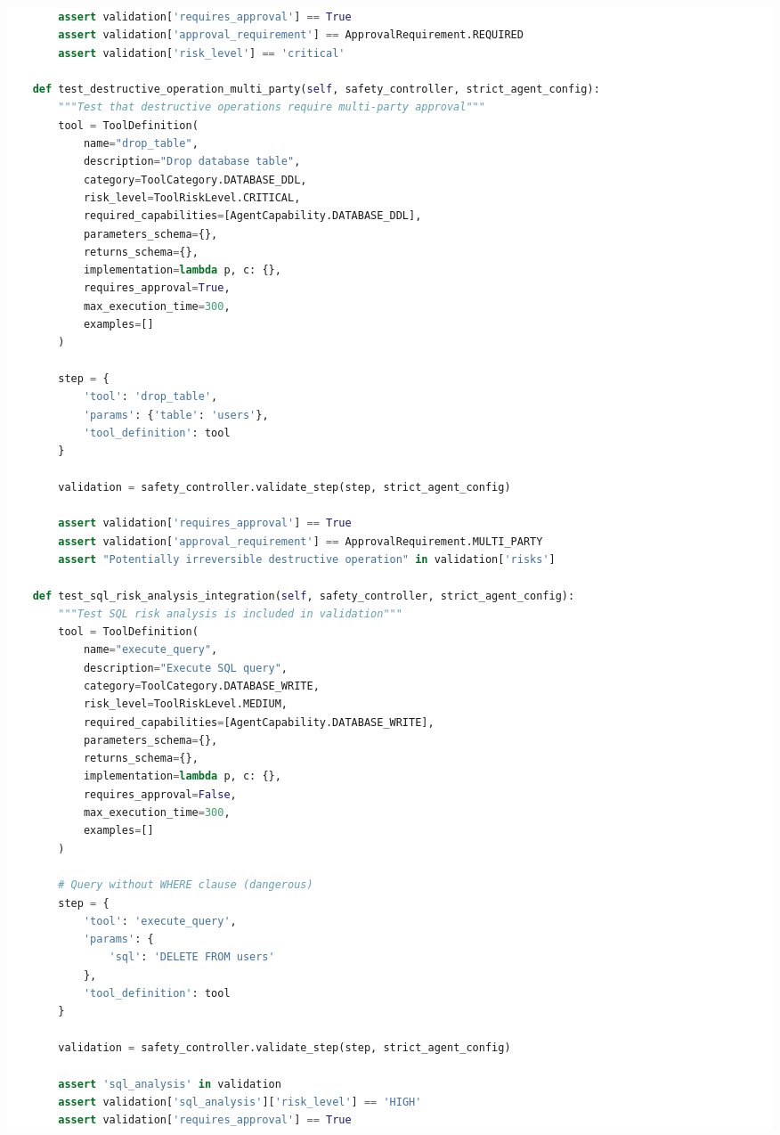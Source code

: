 ```python
        assert validation['requires_approval'] == True
        assert validation['approval_requirement'] == ApprovalRequirement.REQUIRED
        assert validation['risk_level'] == 'critical'

    def test_destructive_operation_multi_party(self, safety_controller, strict_agent_config):
        """Test that destructive operations require multi-party approval"""
        tool = ToolDefinition(
            name="drop_table",
            description="Drop database table",
            category=ToolCategory.DATABASE_DDL,
            risk_level=ToolRiskLevel.CRITICAL,
            required_capabilities=[AgentCapability.DATABASE_DDL],
            parameters_schema={},
            returns_schema={},
            implementation=lambda p, c: {},
            requires_approval=True,
            max_execution_time=300,
            examples=[]
        )

        step = {
            'tool': 'drop_table',
            'params': {'table': 'users'},
            'tool_definition': tool
        }

        validation = safety_controller.validate_step(step, strict_agent_config)

        assert validation['requires_approval'] == True
        assert validation['approval_requirement'] == ApprovalRequirement.MULTI_PARTY
        assert "Potentially irreversible destructive operation" in validation['risks']

    def test_sql_risk_analysis_integration(self, safety_controller, strict_agent_config):
        """Test SQL risk analysis is included in validation"""
        tool = ToolDefinition(
            name="execute_query",
            description="Execute SQL query",
            category=ToolCategory.DATABASE_WRITE,
            risk_level=ToolRiskLevel.MEDIUM,
            required_capabilities=[AgentCapability.DATABASE_WRITE],
            parameters_schema={},
            returns_schema={},
            implementation=lambda p, c: {},
            requires_approval=False,
            max_execution_time=300,
            examples=[]
        )

        # Query without WHERE clause (dangerous)
        step = {
            'tool': 'execute_query',
            'params': {
                'sql': 'DELETE FROM users'
            },
            'tool_definition': tool
        }

        validation = safety_controller.validate_step(step, strict_agent_config)

        assert 'sql_analysis' in validation
        assert validation['sql_analysis']['risk_level'] == 'HIGH'
        assert validation['requires_approval'] == True
```